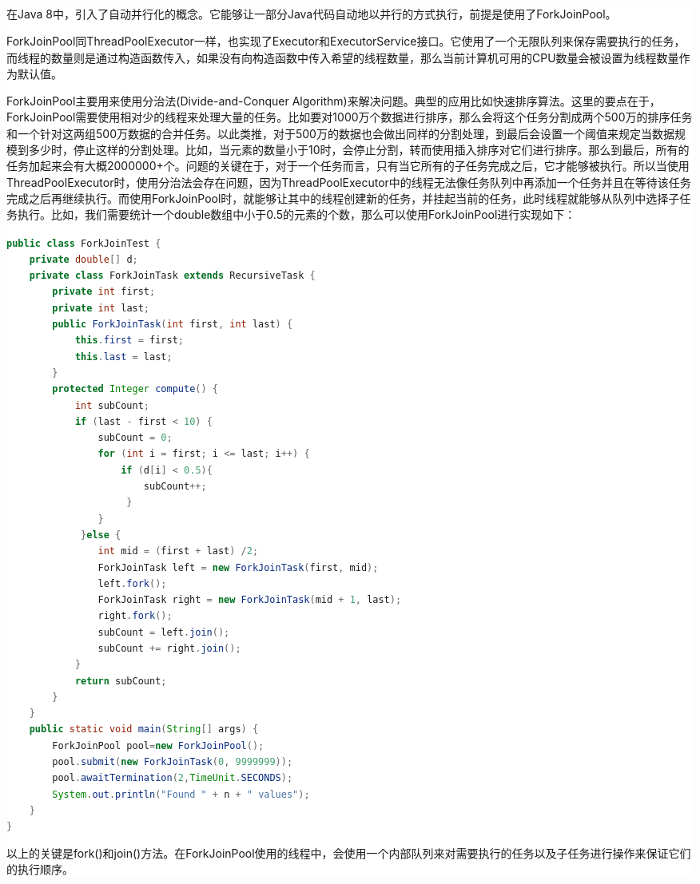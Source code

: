 
在Java 8中，引入了自动并行化的概念。它能够让一部分Java代码自动地以并行的方式执行，前提是使用了ForkJoinPool。

ForkJoinPool同ThreadPoolExecutor一样，也实现了Executor和ExecutorService接口。它使用了一个无限队列来保存需要执行的任务，而线程的数量则是通过构造函数传入，如果没有向构造函数中传入希望的线程数量，那么当前计算机可用的CPU数量会被设置为线程数量作为默认值。

ForkJoinPool主要用来使用分治法(Divide-and-Conquer Algorithm)来解决问题。典型的应用比如快速排序算法。这里的要点在于，ForkJoinPool需要使用相对少的线程来处理大量的任务。比如要对1000万个数据进行排序，那么会将这个任务分割成两个500万的排序任务和一个针对这两组500万数据的合并任务。以此类推，对于500万的数据也会做出同样的分割处理，到最后会设置一个阈值来规定当数据规模到多少时，停止这样的分割处理。比如，当元素的数量小于10时，会停止分割，转而使用插入排序对它们进行排序。那么到最后，所有的任务加起来会有大概2000000+个。问题的关键在于，对于一个任务而言，只有当它所有的子任务完成之后，它才能够被执行。所以当使用ThreadPoolExecutor时，使用分治法会存在问题，因为ThreadPoolExecutor中的线程无法像任务队列中再添加一个任务并且在等待该任务完成之后再继续执行。而使用ForkJoinPool时，就能够让其中的线程创建新的任务，并挂起当前的任务，此时线程就能够从队列中选择子任务执行。比如，我们需要统计一个double数组中小于0.5的元素的个数，那么可以使用ForkJoinPool进行实现如下：

```java
public class ForkJoinTest {
    private double[] d;
    private class ForkJoinTask extends RecursiveTask {
        private int first;
        private int last;
        public ForkJoinTask(int first, int last) {
            this.first = first;
            this.last = last;
        }
        protected Integer compute() {
            int subCount;
            if (last - first < 10) {
                subCount = 0;
                for (int i = first; i <= last; i++) {
                    if (d[i] < 0.5){
                        subCount++;
                     }
                }
             }else {
                int mid = (first + last) /2;
                ForkJoinTask left = new ForkJoinTask(first, mid);
                left.fork();
                ForkJoinTask right = new ForkJoinTask(mid + 1, last);
                right.fork();
                subCount = left.join();
                subCount += right.join();
            }
            return subCount;
        }
    }
    public static void main(String[] args) {
        ForkJoinPool pool=new ForkJoinPool();
        pool.submit(new ForkJoinTask(0, 9999999));
        pool.awaitTermination(2,TimeUnit.SECONDS);
        System.out.println("Found " + n + " values");
    }
}
```

以上的关键是fork()和join()方法。在ForkJoinPool使用的线程中，会使用一个内部队列来对需要执行的任务以及子任务进行操作来保证它们的执行顺序。
